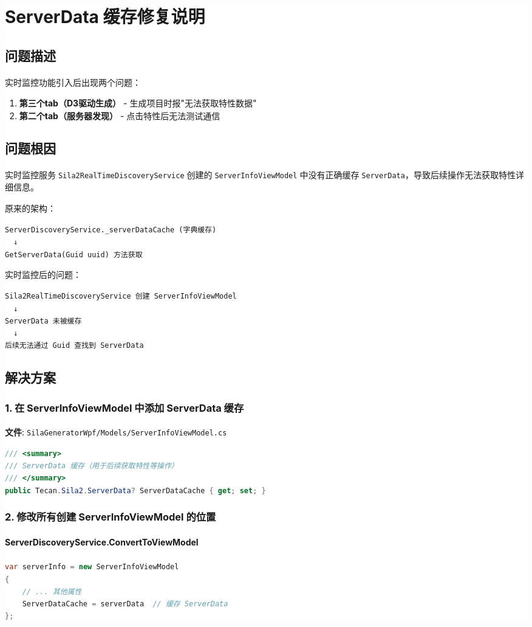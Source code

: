 # ServerData 缓存修复说明

## 问题描述

实时监控功能引入后出现两个问题：

1. **第三个tab（D3驱动生成）** - 生成项目时报"无法获取特性数据"
2. **第二个tab（服务器发现）** - 点击特性后无法测试通信

## 问题根因

实时监控服务 `Sila2RealTimeDiscoveryService` 创建的 `ServerInfoViewModel` 中没有正确缓存 `ServerData`，导致后续操作无法获取特性详细信息。

原来的架构：
```
ServerDiscoveryService._serverDataCache (字典缓存)
  ↓
GetServerData(Guid uuid) 方法获取
```

实时监控后的问题：
```
Sila2RealTimeDiscoveryService 创建 ServerInfoViewModel
  ↓
ServerData 未被缓存
  ↓
后续无法通过 Guid 查找到 ServerData
```

## 解决方案

### 1. 在 ServerInfoViewModel 中添加 ServerData 缓存

**文件**: `SilaGeneratorWpf/Models/ServerInfoViewModel.cs`

```csharp
/// <summary>
/// ServerData 缓存（用于后续获取特性等操作）
/// </summary>
public Tecan.Sila2.ServerData? ServerDataCache { get; set; }
```

### 2. 修改所有创建 ServerInfoViewModel 的位置

#### ServerDiscoveryService.ConvertToViewModel

```csharp
var serverInfo = new ServerInfoViewModel
{
    // ... 其他属性
    ServerDataCache = serverData  // 缓存 ServerData
};
```
